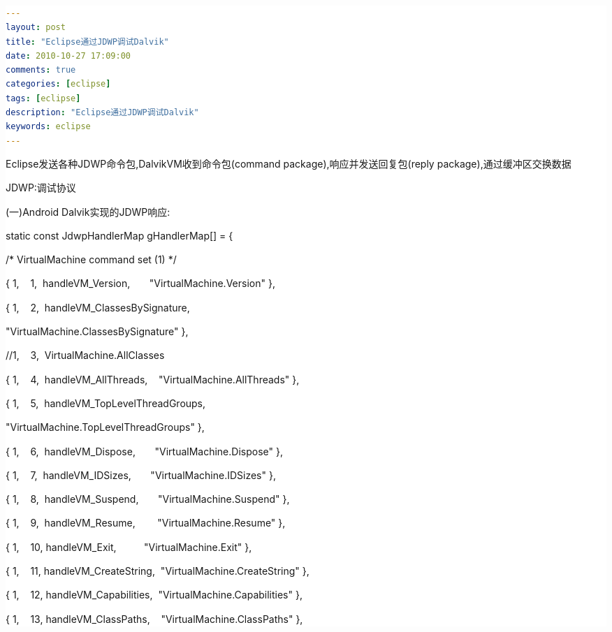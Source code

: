 ```yaml
---
layout: post
title: "Eclipse通过JDWP调试Dalvik"
date: 2010-10-27 17:09:00 
comments: true
categories: [eclipse]
tags: [eclipse]
description: "Eclipse通过JDWP调试Dalvik"
keywords: eclipse
---
```



 
  Eclipse发送各种JDWP命令包,DalvikVM收到命令包(command package),响应并发送回复包(reply package),通过缓冲区交换数据
 
 
 
 
  
   JDWP:调试协议
  
 
 
 
 
  
   (一)Android Dalvik实现的JDWP响应:
  
 
 
  static const JdwpHandlerMap gHandlerMap[] = {
  
  /* VirtualMachine command set (1) */
  
  { 1,    1,  handleVM_Version,       "VirtualMachine.Version" },
  
  { 1,    2,  handleVM_ClassesBySignature,
  
  "VirtualMachine.ClassesBySignature" },
  
  //1,    3,  VirtualMachine.AllClasses
  
  { 1,    4,  handleVM_AllThreads,    "VirtualMachine.AllThreads" },
  
  { 1,    5,  handleVM_TopLevelThreadGroups,
  
  "VirtualMachine.TopLevelThreadGroups" },
  
  { 1,    6,  handleVM_Dispose,       "VirtualMachine.Dispose" },
  
  { 1,    7,  handleVM_IDSizes,       "VirtualMachine.IDSizes" },
  
  { 1,    8,  handleVM_Suspend,       "VirtualMachine.Suspend" },
  
  { 1,    9,  handleVM_Resume,        "VirtualMachine.Resume" },
  
  { 1,    10, handleVM_Exit,          "VirtualMachine.Exit" },
  
  { 1,    11, handleVM_CreateString,  "VirtualMachine.CreateString" },
  
  { 1,    12, handleVM_Capabilities,  "VirtualMachine.Capabilities" },
  
  { 1,    13, handleVM_ClassPaths,    "VirtualMachine.ClassPaths" },
  